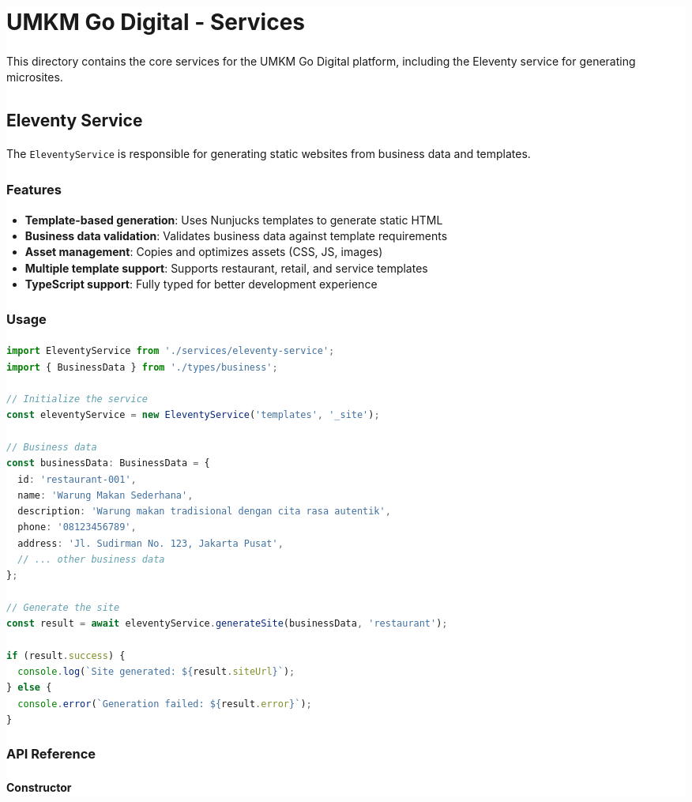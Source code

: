 # UMKM Go Digital - Services

This directory contains the core services for the UMKM Go Digital platform, including the Eleventy service for generating microsites.

## Eleventy Service

The `EleventyService` is responsible for generating static websites from business data and templates.

### Features

- **Template-based generation**: Uses Nunjucks templates to generate static HTML
- **Business data validation**: Validates business data against template requirements
- **Asset management**: Copies and optimizes assets (CSS, JS, images)
- **Multiple template support**: Supports restaurant, retail, and service templates
- **TypeScript support**: Fully typed for better development experience

### Usage

```typescript
import EleventyService from './services/eleventy-service';
import { BusinessData } from './types/business';

// Initialize the service
const eleventyService = new EleventyService('templates', '_site');

// Business data
const businessData: BusinessData = {
  id: 'restaurant-001',
  name: 'Warung Makan Sederhana',
  description: 'Warung makan tradisional dengan cita rasa autentik',
  phone: '08123456789',
  address: 'Jl. Sudirman No. 123, Jakarta Pusat',
  // ... other business data
};

// Generate the site
const result = await eleventyService.generateSite(businessData, 'restaurant');

if (result.success) {
  console.log(`Site generated: ${result.siteUrl}`);
} else {
  console.error(`Generation failed: ${result.error}`);
}
```

### API Reference

#### Constructor
